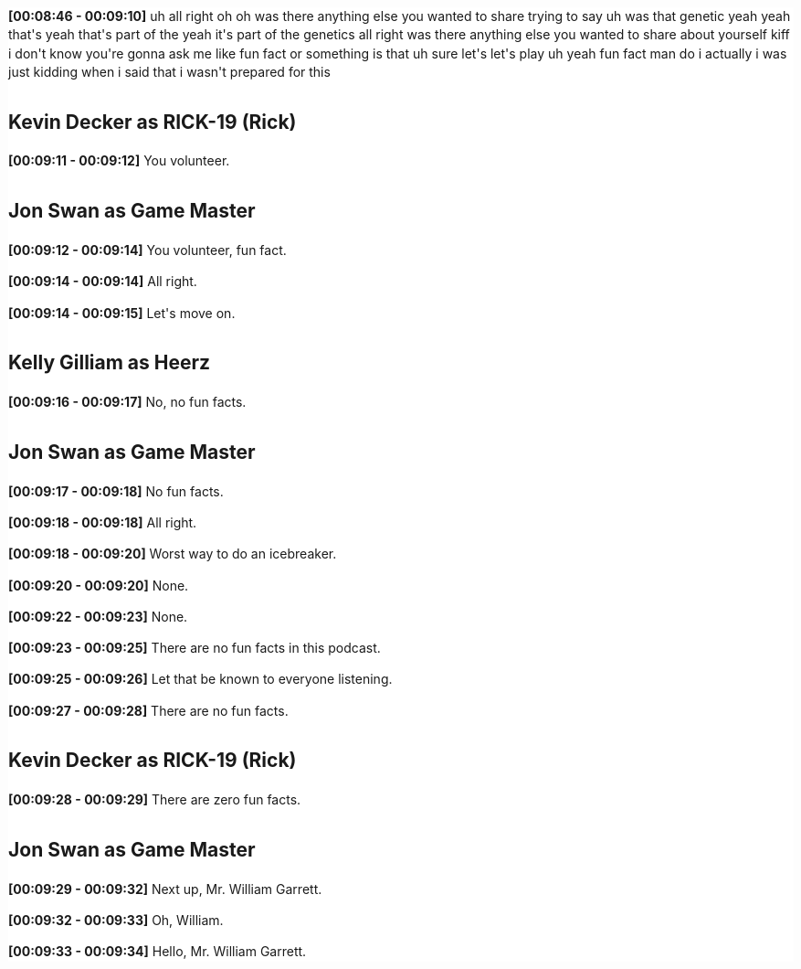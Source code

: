 **[00:08:46 - 00:09:10]** uh all right oh oh was there anything else you wanted to share trying to say uh was that genetic yeah yeah that's yeah that's part of the yeah it's part of the genetics all right was there anything else you wanted to share about yourself kiff i don't know you're gonna ask me like fun fact or something is that uh sure let's let's play uh yeah fun fact man do i actually i was just kidding when i said that i wasn't prepared for this


## Kevin Decker as RICK-19 (Rick)

**[00:09:11 - 00:09:12]** You volunteer.


## Jon Swan as Game Master

**[00:09:12 - 00:09:14]** You volunteer, fun fact.

**[00:09:14 - 00:09:14]** All right.

**[00:09:14 - 00:09:15]** Let's move on.


## Kelly Gilliam as Heerz

**[00:09:16 - 00:09:17]** No, no fun facts.


## Jon Swan as Game Master

**[00:09:17 - 00:09:18]** No fun facts.

**[00:09:18 - 00:09:18]** All right.

**[00:09:18 - 00:09:20]** Worst way to do an icebreaker.

**[00:09:20 - 00:09:20]** None.

**[00:09:22 - 00:09:23]** None.

**[00:09:23 - 00:09:25]** There are no fun facts in this podcast.

**[00:09:25 - 00:09:26]** Let that be known to everyone listening.

**[00:09:27 - 00:09:28]** There are no fun facts.


## Kevin Decker as RICK-19 (Rick)

**[00:09:28 - 00:09:29]** There are zero fun facts.


## Jon Swan as Game Master

**[00:09:29 - 00:09:32]** Next up, Mr. William Garrett.

**[00:09:32 - 00:09:33]** Oh, William.

**[00:09:33 - 00:09:34]** Hello, Mr. William Garrett.
